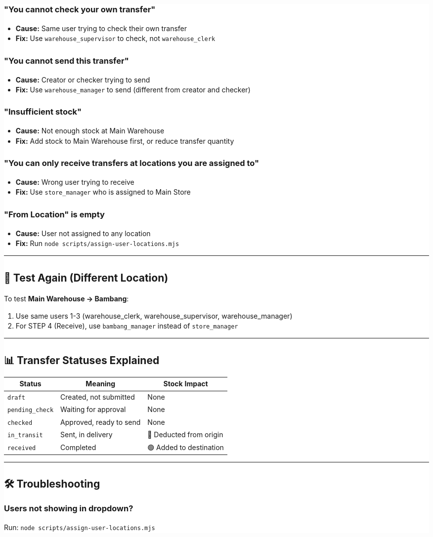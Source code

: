 ### "You cannot check your own transfer"
- **Cause:** Same user trying to check their own transfer
- **Fix:** Use `warehouse_supervisor` to check, not `warehouse_clerk`

### "You cannot send this transfer"
- **Cause:** Creator or checker trying to send
- **Fix:** Use `warehouse_manager` to send (different from creator and checker)

### "Insufficient stock"
- **Cause:** Not enough stock at Main Warehouse
- **Fix:** Add stock to Main Warehouse first, or reduce transfer quantity

### "You can only receive transfers at locations you are assigned to"
- **Cause:** Wrong user trying to receive
- **Fix:** Use `store_manager` who is assigned to Main Store

### "From Location" is empty
- **Cause:** User not assigned to any location
- **Fix:** Run `node scripts/assign-user-locations.mjs`

---

## 🔄 Test Again (Different Location)

To test **Main Warehouse → Bambang**:

1. Use same users 1-3 (warehouse_clerk, warehouse_supervisor, warehouse_manager)
2. For STEP 4 (Receive), use `bambang_manager` instead of `store_manager`

---

## 📊 Transfer Statuses Explained

| Status | Meaning | Stock Impact |
|--------|---------|--------------|
| `draft` | Created, not submitted | None |
| `pending_check` | Waiting for approval | None |
| `checked` | Approved, ready to send | None |
| `in_transit` | Sent, in delivery | 🔴 Deducted from origin |
| `received` | Completed | 🟢 Added to destination |

---

## 🛠️ Troubleshooting

### Users not showing in dropdown?
Run: `node scripts/assign-user-locations.mjs`
